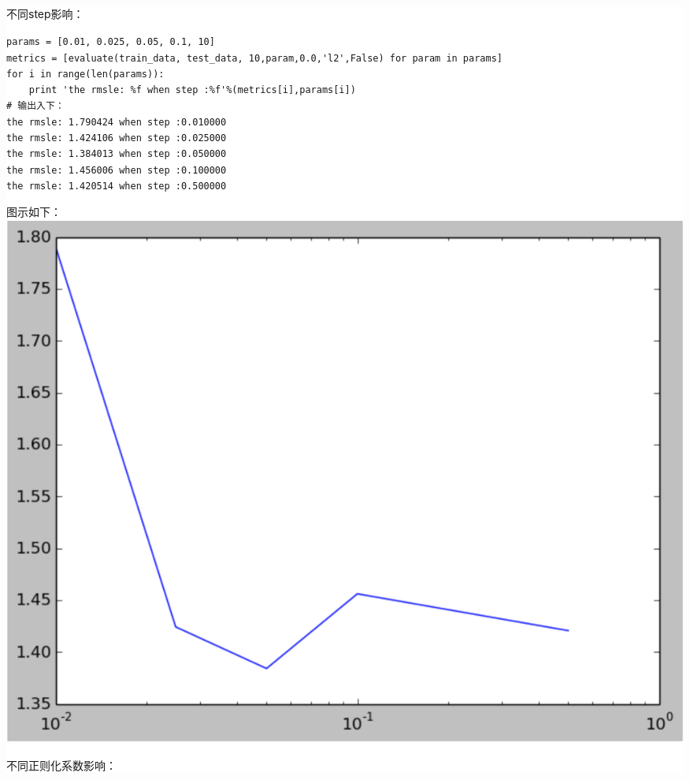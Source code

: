 不同step影响：

	params = [0.01, 0.025, 0.05, 0.1, 10]
	metrics = [evaluate(train_data, test_data, 10,param,0.0,'l2',False) for param in params]
	for i in range(len(params)):
    	print 'the rmsle: %f when step :%f'%(metrics[i],params[i])
    # 输出入下：
    the rmsle: 1.790424 when step :0.010000
	the rmsle: 1.424106 when step :0.025000
	the rmsle: 1.384013 when step :0.050000
	the rmsle: 1.456006 when step :0.100000
	the rmsle: 1.420514 when step :0.500000

图示如下：
![](./images/metrics_steps.png)

不同正则化系数影响：
